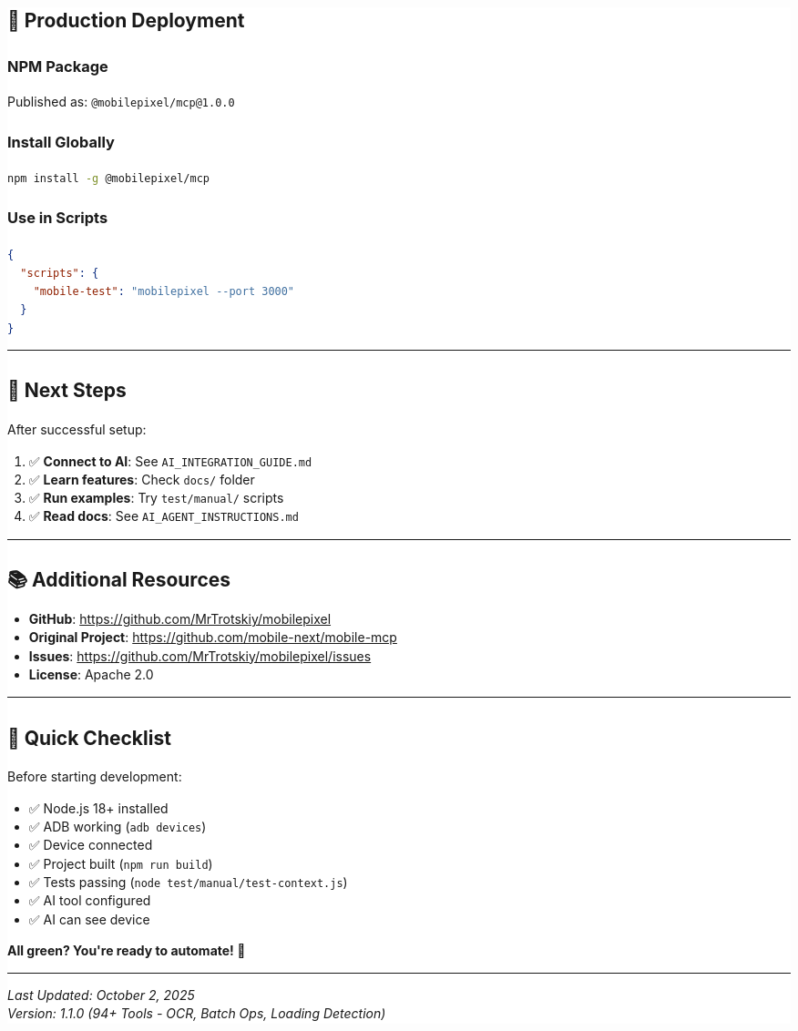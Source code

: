 
## 🚀 Production Deployment

### NPM Package
Published as: `@mobilepixel/mcp@1.0.0`

### Install Globally
```bash
npm install -g @mobilepixel/mcp
```

### Use in Scripts
```json
{
  "scripts": {
    "mobile-test": "mobilepixel --port 3000"
  }
}
```

---

## 📖 Next Steps

After successful setup:

1. ✅ **Connect to AI**: See `AI_INTEGRATION_GUIDE.md`
2. ✅ **Learn features**: Check `docs/` folder
3. ✅ **Run examples**: Try `test/manual/` scripts
4. ✅ **Read docs**: See `AI_AGENT_INSTRUCTIONS.md`

---

## 📚 Additional Resources

- **GitHub**: https://github.com/MrTrotskiy/mobilepixel
- **Original Project**: https://github.com/mobile-next/mobile-mcp
- **Issues**: https://github.com/MrTrotskiy/mobilepixel/issues
- **License**: Apache 2.0

---

## 🎉 Quick Checklist

Before starting development:

- ✅ Node.js 18+ installed
- ✅ ADB working (`adb devices`)
- ✅ Device connected
- ✅ Project built (`npm run build`)
- ✅ Tests passing (`node test/manual/test-context.js`)
- ✅ AI tool configured
- ✅ AI can see device

**All green? You're ready to automate! 🚀**

---

*Last Updated: October 2, 2025*  
*Version: 1.1.0 (94+ Tools - OCR, Batch Ops, Loading Detection)*
